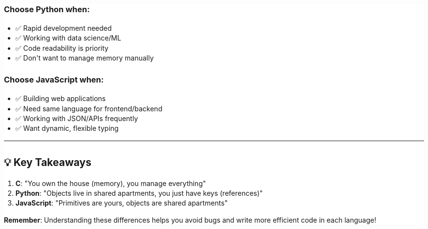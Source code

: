 ### Choose Python when:
- ✅ Rapid development needed
- ✅ Working with data science/ML
- ✅ Code readability is priority
- ✅ Don't want to manage memory manually

### Choose JavaScript when:
- ✅ Building web applications
- ✅ Need same language for frontend/backend
- ✅ Working with JSON/APIs frequently
- ✅ Want dynamic, flexible typing

---

## 💡 Key Takeaways

1. **C**: "You own the house (memory), you manage everything"
2. **Python**: "Objects live in shared apartments, you just have keys (references)"
3. **JavaScript**: "Primitives are yours, objects are shared apartments"

**Remember**: Understanding these differences helps you avoid bugs and write more efficient code in each language!
